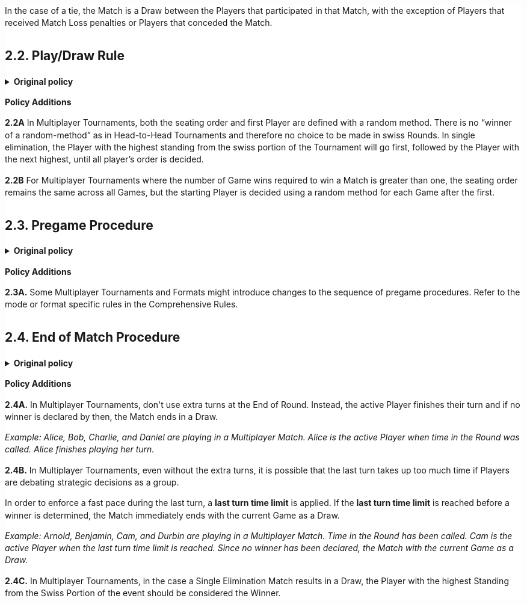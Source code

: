 In the case of a tie, the Match is a Draw between the Players that participated in that Match, with the exception of Players that received Match Loss penalties or Players that conceded the Match.

## 2.2. Play/Draw Rule

<details markdown="0"><summary><strong>Original policy</strong></summary></details>
<p></p>

**Policy Additions**

**2.2A** In Multiplayer Tournaments, both the seating order and first Player are defined with a random method. There is no “winner of a random-method” as in Head-to-Head Tournaments and therefore no choice to be made in swiss Rounds. In single elimination, the Player with the highest standing from the swiss portion of the Tournament will go first, followed by the Player with the next highest, until all player’s order is decided.

**2.2B** For Multiplayer Tournaments where the number of Game wins required to win a Match is  greater than one, the seating order remains the same across all Games, but the starting Player is decided using a random method for each Game after the first.

## 2.3. Pregame Procedure

<details markdown="0"><summary><strong>Original policy</strong></summary></details>
<p></p>

**Policy Additions**

**2.3A.** Some Multiplayer Tournaments and Formats might introduce changes to the sequence of pregame procedures. Refer to the mode or format specific rules in the Comprehensive Rules.

## 2.4. End of Match Procedure

<details markdown="0"><summary><strong>Original policy</strong></summary></details>
<p></p>

**Policy Additions**

**2.4A.** In Multiplayer Tournaments, don't use extra turns at the End of Round. Instead, the active Player finishes their turn and if no winner is declared by then, the Match ends in a Draw.

_Example: Alice, Bob, Charlie, and Daniel are playing in a Multiplayer Match. Alice is the active Player when time in the Round was called. Alice finishes playing her turn._

**2.4B.** In Multiplayer Tournaments, even without the extra turns, it is possible that the last turn takes up too much time if Players are debating strategic decisions as a group.

In order to enforce a fast pace during the last turn, a **last turn time limit** is applied. If the **last turn time limit** is reached before a winner is determined, the Match immediately ends with the current Game as a Draw.

_Example: Arnold, Benjamin, Cam, and Durbin are playing in a Multiplayer Match. Time in the Round has been called. Cam is the active Player when the last turn time limit is reached. Since no winner has been declared, the Match with the current Game as a Draw._

**2.4C.** In Multiplayer Tournaments, in the case a Single Elimination Match results in a Draw, the Player with the highest Standing from the Swiss Portion of the event should be considered the Winner.
